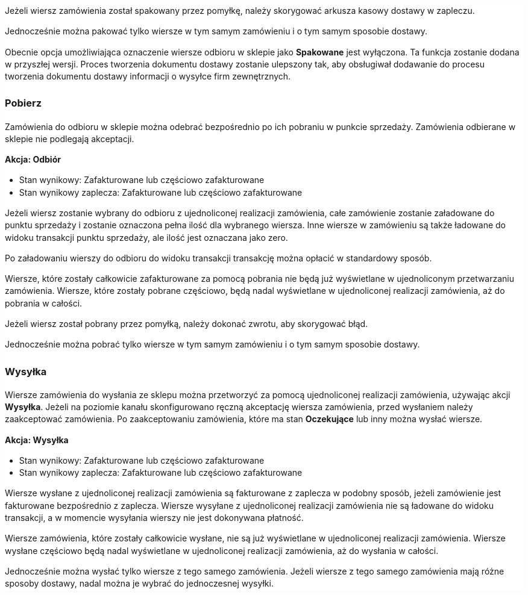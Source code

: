 Jeżeli wiersz zamówienia został spakowany przez pomyłkę, należy skorygować arkusza kasowy dostawy w zapleczu. 

Jednocześnie można pakować tylko wiersze w tym samym zamówieniu i o tym samym sposobie dostawy.

Obecnie opcja umożliwiająca oznaczenie wiersze odbioru w sklepie jako **Spakowane** jest wyłączona. Ta funkcja zostanie dodana w przyszłej wersji. Proces tworzenia dokumentu dostawy zostanie ulepszony tak, aby obsługiwał dodawanie do procesu tworzenia dokumentu dostawy informacji o wysyłce firm zewnętrznych.

### <a name="pick-up"></a>Pobierz

Zamówienia do odbioru w sklepie można odebrać bezpośrednio po ich pobraniu w punkcie sprzedaży. Zamówienia odbierane w sklepie nie podlegają akceptacji. 

**Akcja: Odbiór**

- Stan wynikowy: Zafakturowane lub częściowo zafakturowane
- Stan wynikowy zaplecza: Zafakturowane lub częściowo zafakturowane

Jeżeli wiersz zostanie wybrany do odbioru z ujednoliconej realizacji zamówienia, całe zamówienie zostanie załadowane do punktu sprzedaży i zostanie oznaczona pełna ilość dla wybranego wiersza. Inne wiersze w zamówieniu są także ładowane do widoku transakcji punktu sprzedaży, ale ilość jest oznaczana jako zero. 

Po załadowaniu wierszy do odbioru do widoku transakcji transakcję można opłacić w standardowy sposób. 

Wiersze, które zostały całkowicie zafakturowane za pomocą pobrania nie będą już wyświetlane w ujednoliconym przetwarzaniu zamówienia. Wiersze, które zostały pobrane częściowo, będą nadal wyświetlane w ujednoliconej realizacji zamówienia, aż do pobrania w całości. 

Jeżeli wiersz został pobrany przez pomyłką, należy dokonać zwrotu, aby skorygować błąd.  

Jednocześnie można pobrać tylko wiersze w tym samym zamówieniu i o tym samym sposobie dostawy. 

### <a name="shipping"></a>Wysyłka

Wiersze zamówienia do wysłania ze sklepu można przetworzyć za pomocą ujednoliconej realizacji zamówienia, używając akcji **Wysyłka**. Jeżeli na poziomie kanału skonfigurowano ręczną akceptację wiersza zamówienia, przed wysłaniem należy zaakceptować zamówienia. Po zaakceptowaniu zamówienia, które ma stan **Oczekujące** lub inny można wysłać wiersze. 

**Akcja: Wysyłka**

- Stan wynikowy: Zafakturowane lub częściowo zafakturowane
- Stan wynikowy zaplecza: Zafakturowane lub częściowo zafakturowane

Wiersze wysłane z ujednoliconej realizacji zamówienia są fakturowane z zaplecza w podobny sposób, jeżeli zamówienie jest fakturowane bezpośrednio z zaplecza. Wiersze wysyłane z ujednoliconej realizacji zamówienia nie są ładowane do widoku transakcji, a w momencie wysyłania wierszy nie jest dokonywana płatność. 

Wiersze zamówienia, które zostały całkowicie wysłane, nie są już wyświetlane w ujednoliconej realizacji zamówienia. Wiersze wysłane częściowo będą nadal wyświetlane w ujednoliconej realizacji zamówienia, aż do wysłania w całości. 

Jednocześnie można wysłać tylko wiersze z tego samego zamówienia. Jeżeli wiersze z tego samego zamówienia mają różne sposoby dostawy, nadal można je wybrać do jednoczesnej wysyłki. 
